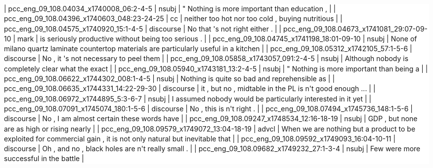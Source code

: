 | pcc_eng_09_108.04034_x1740008_06:2-4-5      | nsubj          | " Nothing is more important than education ,                                                                                                                                                                                                                                     |
| pcc_eng_09_108.04396_x1740603_048:23-24-25  | cc             | neither too hot nor too cold , buying nutritious                                                                                                                                                                                                                                 |
| pcc_eng_09_108.04575_x1740920_15:1-4-5      | discourse      | No that 's not right either .                                                                                                                                                                                                                                                    |
| pcc_eng_09_108.04673_x1741081_29:07-09-10   | mark           | is seriously productive without being too serious .                                                                                                                                                                                                                              |
| pcc_eng_09_108.04745_x1741198_18:01-09-10   | nsubj          | None of milano quartz laminate countertop materials are particularly useful in a kitchen                                                                                                                                                                                         |
| pcc_eng_09_108.05312_x1742105_57:1-5-6      | discourse      | No , it 's not necessary to peel them                                                                                                                                                                                                                                            |
| pcc_eng_09_108.05858_x1743057_091:2-4-5     | nsubj          | Although nobody is completely clear what the exact                                                                                                                                                                                                                               |
| pcc_eng_09_108.05940_x1743181_13:2-4-5      | nsubj          | " Nothing is more important than being a                                                                                                                                                                                                                                         |
| pcc_eng_09_108.06622_x1744302_008:1-4-5     | nsubj          | Nothing is quite so bad and reprehensible as                                                                                                                                                                                                                                     |
| pcc_eng_09_108.06635_x1744331_14:22-29-30   | discourse      | it , but no , midtable in the PL is n't good enough ...                                                                                                                                                                                                                          |
| pcc_eng_09_108.06972_x1744895_5:3-6-7       | nsubj          | I assumed nobody would be particularly interested in it yet                                                                                                                                                                                                                      |
| pcc_eng_09_108.07091_x1745074_180:1-5-6     | discourse      | No , this is n't right .                                                                                                                                                                                                                                                         |
| pcc_eng_09_108.07494_x1745736_148:1-5-6     | discourse      | No , I am almost certain these words have                                                                                                                                                                                                                                        |
| pcc_eng_09_108.09247_x1748534_12:16-18-19   | nsubj          | GDP , but none are as high or rising nearly                                                                                                                                                                                                                                      |
| pcc_eng_09_108.09579_x1749072_13:04-18-19   | advcl          | When we are nothing but a product to be exploited for commercial gain , it is not only natural but inevitable that                                                                                                                                                               |
| pcc_eng_09_108.09592_x1749093_16:04-10-11   | discourse      | Oh , and no , black holes are n't really small .                                                                                                                                                                                                                                 |
| pcc_eng_09_108.09682_x1749232_27:1-3-4      | nsubj          | Few were more successful in the battle                                                                                                                                                                                                                                           |